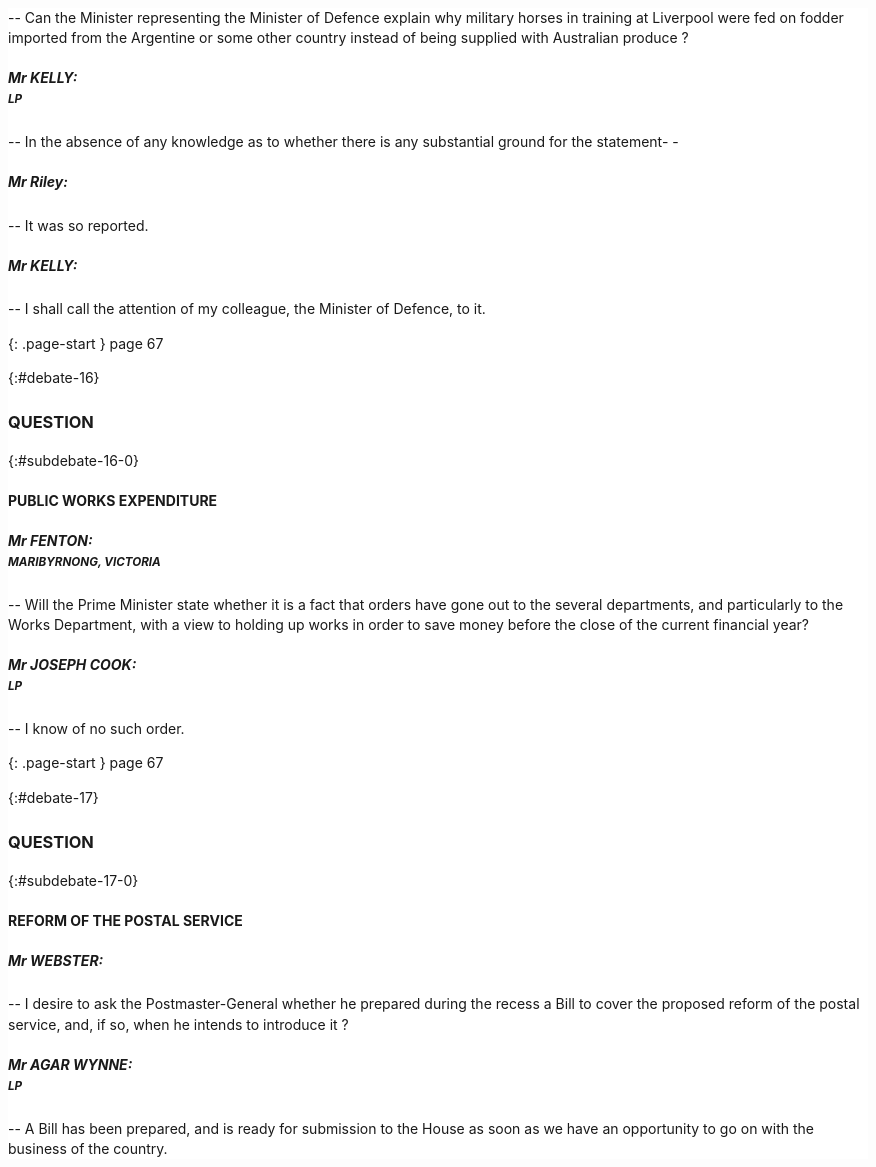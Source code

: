 -- Can the Minister representing the Minister of Defence explain why military horses in training at Liverpool were fed on fodder imported from the Argentine or some other country instead of being supplied with Australian produce ? 

##### Mr KELLY:<br><small class="text-muted">LP</small>

-- In the absence of any knowledge as to whether there is any substantial ground for the statement- - 

##### Mr Riley:

-- It was so reported. 

##### Mr KELLY:

-- I shall call the attention of my colleague, the Minister of Defence, to it. 

{: .page-start }
page 67

{:#debate-16}
### QUESTION

{:#subdebate-16-0}
#### PUBLIC WORKS EXPENDITURE

##### Mr FENTON:<br><small class="text-muted">MARIBYRNONG, VICTORIA</small>

-- Will the Prime Minister state whether it is a fact that orders have gone out to the several departments, and particularly to the Works Department, with a view to holding up works in order to save money before the close of the current financial year? 

##### Mr JOSEPH COOK:<br><small class="text-muted">LP</small>

-- I know of no such order. 

{: .page-start }
page 67

{:#debate-17}
### QUESTION

{:#subdebate-17-0}
#### REFORM OF THE POSTAL SERVICE

##### Mr WEBSTER:

-- I desire to ask the Postmaster-General whether he prepared during the recess a Bill to cover the proposed reform of the postal service, and, if so, when he intends to introduce it ? 

##### Mr AGAR WYNNE:<br><small class="text-muted">LP</small>

-- A Bill has been prepared, and is ready for submission to the House as soon as we have an opportunity to go on with the business of the country. 
